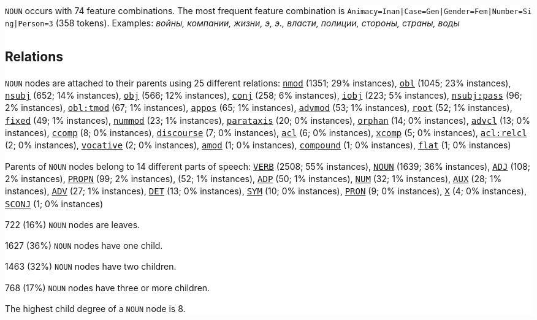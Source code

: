 `NOUN` occurs with 74 feature combinations.
The most frequent feature combination is `Animacy=Inan|Case=Gen|Gender=Fem|Number=Sing|Person=3` (358 tokens).
Examples: <em>войны, компании, жизни, э, э., власти, полиции, стороны, страны, воды</em>


## Relations

`NOUN` nodes are attached to their parents using 25 different relations: <tt><a href="ru_pud-dep-nmod.html">nmod</a></tt> (1351; 29% instances), <tt><a href="ru_pud-dep-obl.html">obl</a></tt> (1045; 23% instances), <tt><a href="ru_pud-dep-nsubj.html">nsubj</a></tt> (652; 14% instances), <tt><a href="ru_pud-dep-obj.html">obj</a></tt> (566; 12% instances), <tt><a href="ru_pud-dep-conj.html">conj</a></tt> (258; 6% instances), <tt><a href="ru_pud-dep-iobj.html">iobj</a></tt> (223; 5% instances), <tt><a href="ru_pud-dep-nsubj-pass.html">nsubj:pass</a></tt> (96; 2% instances), <tt><a href="ru_pud-dep-obl-tmod.html">obl:tmod</a></tt> (67; 1% instances), <tt><a href="ru_pud-dep-appos.html">appos</a></tt> (65; 1% instances), <tt><a href="ru_pud-dep-advmod.html">advmod</a></tt> (53; 1% instances), <tt><a href="ru_pud-dep-root.html">root</a></tt> (52; 1% instances), <tt><a href="ru_pud-dep-fixed.html">fixed</a></tt> (49; 1% instances), <tt><a href="ru_pud-dep-nummod.html">nummod</a></tt> (23; 1% instances), <tt><a href="ru_pud-dep-parataxis.html">parataxis</a></tt> (20; 0% instances), <tt><a href="ru_pud-dep-orphan.html">orphan</a></tt> (14; 0% instances), <tt><a href="ru_pud-dep-advcl.html">advcl</a></tt> (13; 0% instances), <tt><a href="ru_pud-dep-ccomp.html">ccomp</a></tt> (8; 0% instances), <tt><a href="ru_pud-dep-discourse.html">discourse</a></tt> (7; 0% instances), <tt><a href="ru_pud-dep-acl.html">acl</a></tt> (6; 0% instances), <tt><a href="ru_pud-dep-xcomp.html">xcomp</a></tt> (5; 0% instances), <tt><a href="ru_pud-dep-acl-relcl.html">acl:relcl</a></tt> (2; 0% instances), <tt><a href="ru_pud-dep-vocative.html">vocative</a></tt> (2; 0% instances), <tt><a href="ru_pud-dep-amod.html">amod</a></tt> (1; 0% instances), <tt><a href="ru_pud-dep-compound.html">compound</a></tt> (1; 0% instances), <tt><a href="ru_pud-dep-flat.html">flat</a></tt> (1; 0% instances)

Parents of `NOUN` nodes belong to 14 different parts of speech: <tt><a href="ru_pud-pos-VERB.html">VERB</a></tt> (2508; 55% instances), <tt><a href="ru_pud-pos-NOUN.html">NOUN</a></tt> (1639; 36% instances), <tt><a href="ru_pud-pos-ADJ.html">ADJ</a></tt> (108; 2% instances), <tt><a href="ru_pud-pos-PROPN.html">PROPN</a></tt> (99; 2% instances),  (52; 1% instances), <tt><a href="ru_pud-pos-ADP.html">ADP</a></tt> (50; 1% instances), <tt><a href="ru_pud-pos-NUM.html">NUM</a></tt> (32; 1% instances), <tt><a href="ru_pud-pos-AUX.html">AUX</a></tt> (28; 1% instances), <tt><a href="ru_pud-pos-ADV.html">ADV</a></tt> (27; 1% instances), <tt><a href="ru_pud-pos-DET.html">DET</a></tt> (13; 0% instances), <tt><a href="ru_pud-pos-SYM.html">SYM</a></tt> (10; 0% instances), <tt><a href="ru_pud-pos-PRON.html">PRON</a></tt> (9; 0% instances), <tt><a href="ru_pud-pos-X.html">X</a></tt> (4; 0% instances), <tt><a href="ru_pud-pos-SCONJ.html">SCONJ</a></tt> (1; 0% instances)

722 (16%) `NOUN` nodes are leaves.

1627 (36%) `NOUN` nodes have one child.

1463 (32%) `NOUN` nodes have two children.

768 (17%) `NOUN` nodes have three or more children.

The highest child degree of a `NOUN` node is 8.
